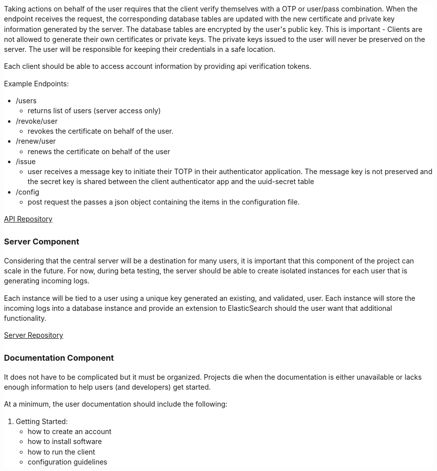Taking actions on behalf of the user requires that the client verify themselves 
with a OTP or user/pass combination. When the endpoint receives the request, the 
corresponding database tables are updated with the new certificate and private key 
information generated by the server. The database tables are encrypted by the user's 
public key. This is important - Clients are not allowed to generate their own 
certificates or private keys. The private keys issued to the user will never be 
preserved on the server. The user will be responsible for keeping their credentials 
in a safe location.

Each client should be able to access account information by providing api
verification tokens.

Example Endpoints:
- /users
    - returns list of users (server access only)
- /revoke/user
    - revokes the certificate on behalf of the user.
- /renew/user
    - renews the certificate on behalf of the user
- /issue
    - user receives a message key to initiate their TOTP in their authenticator
      application. The message key is not preserved and the secret key is shared
      between the client authenticator app and the uuid-secret table
- /config
    - post request the passes a json object containing the items in the
      configuration file.

[API Repository](https://github.com/SecurityLogMiner/log-collection-api)

### Server Component
Considering that the central server will be a destination for many users, it is
important that this component of the project can scale in the future. For now,
during beta testing, the server should be able to create isolated instances for
each user that is generating incoming logs.

Each instance will be tied to a user using a unique key generated an existing, and validated, user. 
Each instance will store the incoming logs into a database 
instance and provide an extension to ElasticSearch should the user want that 
additional functionality.

[Server Repository](https://github.com/SecurityLogMiner/log-collection-server)

### Documentation Component
It does not have to be complicated but it must be organized. Projects die when
the documentation is either unavailable or lacks enough information to help users
(and developers) get started.

At a minimum, the user documentation should include the following:
1. Getting Started:
    - how to create an account
    - how to install software
    - how to run the client
    - configuration guidelines
